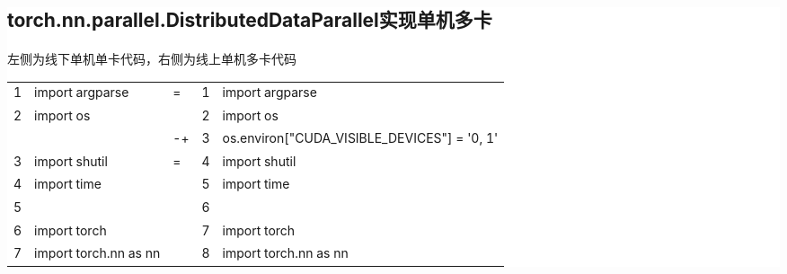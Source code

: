 ## torch.nn.parallel.DistributedDataParallel实现单机多卡

左侧为线下单机单卡代码，右侧为线上单机多卡代码

<table class="fc" cellspacing="0" cellpadding="0">
<tr class="SectionBegin">
<td class="TextItemNum AlignRight">1</td>
<td class="TextItemSame">import argparse</td>
<td class="AlignCenter">=</td>
<td class="TextItemNum AlignRight">1</td>
<td class="TextItemSame">import argparse</td>
</tr>
<tr class="SectionEnd">
<td class="TextItemNum AlignRight">2</td>
<td class="TextItemSame">import os</td>
<td class="AlignCenter">&nbsp;</td>
<td class="TextItemNum AlignRight">2</td>
<td class="TextItemSame">import os</td>
</tr>
<tr class="SectionAll">
<td class="TextItemNum AlignRight">&nbsp;</td>
<td class="TextItemSame">&nbsp;</td>
<td class="AlignCenter">-+</td>
<td class="TextItemNum AlignRight">3</td>
<td class="TextItemSigRightMod"><span class="TextSegSigDiff">os.environ[&quot;CUDA_VISIBLE_DEVICES&quot;]</span><span class="TextSegInsigDiff"> </span><span class="TextSegSigDiff">=</span><span class="TextSegInsigDiff"> </span><span class="TextSegSigDiff">'0,</span><span class="TextSegInsigDiff"> </span><span class="TextSegSigDiff">1'</span></td>
</tr>
<tr class="SectionBegin">
<td class="TextItemNum AlignRight">3</td>
<td class="TextItemSame">import shutil</td>
<td class="AlignCenter">=</td>
<td class="TextItemNum AlignRight">4</td>
<td class="TextItemSame">import shutil</td>
</tr>
<tr class="SectionMiddle">
<td class="TextItemNum AlignRight">4</td>
<td class="TextItemSame">import time</td>
<td class="AlignCenter">&nbsp;</td>
<td class="TextItemNum AlignRight">5</td>
<td class="TextItemSame">import time</td>
</tr>
<tr class="SectionMiddle">
<td class="TextItemNum AlignRight">5</td>
<td class="TextItemSame">&nbsp;</td>
<td class="AlignCenter">&nbsp;</td>
<td class="TextItemNum AlignRight">6</td>
<td class="TextItemSame">&nbsp;</td>
</tr>
<tr class="SectionMiddle">
<td class="TextItemNum AlignRight">6</td>
<td class="TextItemSame">import torch</td>
<td class="AlignCenter">&nbsp;</td>
<td class="TextItemNum AlignRight">7</td>
<td class="TextItemSame">import torch</td>
</tr>
<tr class="SectionMiddle">
<td class="TextItemNum AlignRight">7</td>
<td class="TextItemSame">import torch.nn as nn</td>
<td class="AlignCenter">&nbsp;</td>
<td class="TextItemNum AlignRight">8</td>
<td class="TextItemSame">import torch.nn as nn</td>
